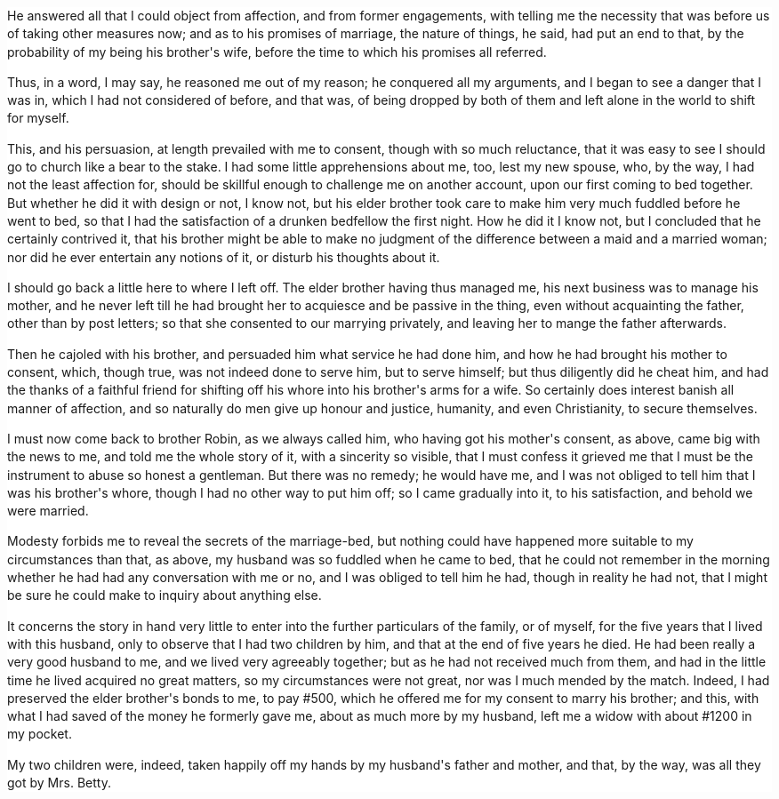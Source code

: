 He answered all that I could object from affection, and from former engagements, with telling me the necessity that was before us of taking other measures now; and as to his promises of marriage, the nature of things, he said, had put an end to that, by the probability of my being his brother's wife, before the time to which his promises all referred.

Thus, in a word, I may say, he reasoned me out of my reason; he conquered all my arguments, and I began to see a danger that I was in, which I had not considered of before, and that was, of being dropped by both of them and left alone in the world to shift for myself.

This, and his persuasion, at length prevailed with me to consent, though with so much reluctance, that it was easy to see I should go to church like a bear to the stake. I had some little apprehensions about me, too, lest my new spouse, who, by the way, I had not the least affection for, should be skillful enough to challenge me on another account, upon our first coming to bed together. But whether he did it with design or not, I know not, but his elder brother took care to make him very much fuddled before he went to bed, so that I had the satisfaction of a drunken bedfellow the first night. How he did it I know not, but I concluded that he certainly contrived it, that his brother might be able to make no judgment of the difference between a maid and a married woman; nor did he ever entertain any notions of it, or disturb his thoughts about it.

I should go back a little here to where I left off. The elder brother having thus managed me, his next business was to manage his mother, and he never left till he had brought her to acquiesce and be passive in the thing, even without acquainting the father, other than by post letters; so that she consented to our marrying privately, and leaving her to mange the father afterwards.

Then he cajoled with his brother, and persuaded him what service he had done him, and how he had brought his mother to consent, which, though true, was not indeed done to serve him, but to serve himself; but thus diligently did he cheat him, and had the thanks of a faithful friend for shifting off his whore into his brother's arms for a wife. So certainly does interest banish all manner of affection, and so naturally do men give up honour and justice, humanity, and even Christianity, to secure themselves.

I must now come back to brother Robin, as we always called him, who having got his mother's consent, as above, came big with the news to me, and told me the whole story of it, with a sincerity so visible, that I must confess it grieved me that I must be the instrument to abuse so honest a gentleman. But there was no remedy; he would have me, and I was not obliged to tell him that I was his brother's whore, though I had no other way to put him off; so I came gradually into it, to his satisfaction, and behold we were married.

Modesty forbids me to reveal the secrets of the marriage-bed, but nothing could have happened more suitable to my circumstances than that, as above, my husband was so fuddled when he came to bed, that he could not remember in the morning whether he had had any conversation with me or no, and I was obliged to tell him he had, though in reality he had not, that I might be sure he could make to inquiry about anything else.

It concerns the story in hand very little to enter into the further particulars of the family, or of myself, for the five years that I lived with this husband, only to observe that I had two children by him, and that at the end of five years he died. He had been really a very good husband to me, and we lived very agreeably together; but as he had not received much from them, and had in the little time he lived acquired no great matters, so my circumstances were not great, nor was I much mended by the match. Indeed, I had preserved the elder brother's bonds to me, to pay #500, which he offered me for my consent to marry his brother; and this, with what I had saved of the money he formerly gave me, about as much more by my husband, left me a widow with about #1200 in my pocket.

My two children were, indeed, taken happily off my hands by my husband's father and mother, and that, by the way, was all they got by Mrs. Betty.
